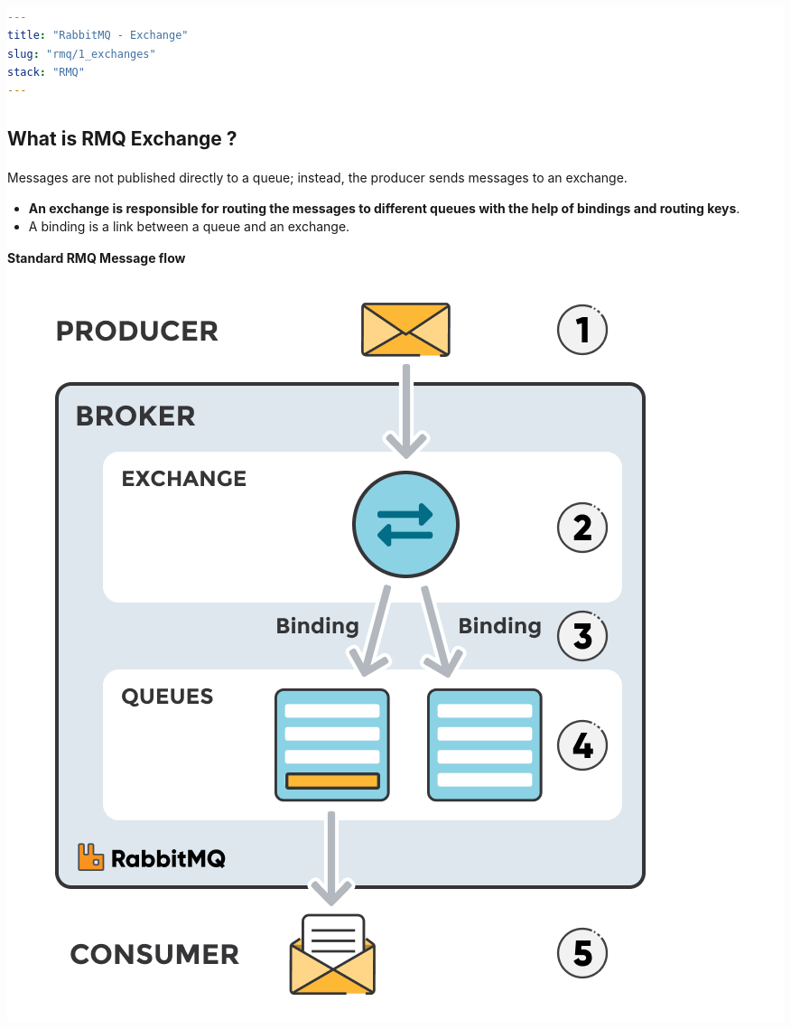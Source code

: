 ```yaml
---
title: "RabbitMQ - Exchange"
slug: "rmq/1_exchanges"
stack: "RMQ"
---
```


## What is RMQ Exchange ?

Messages are not published directly to a queue; instead, the producer sends messages to an exchange. 
- **An exchange is responsible for routing the messages to different queues with the help of bindings and routing keys**. 
- A binding is a link between a queue and an exchange.

**Standard RMQ Message flow**

![RabbitMQ- Exchange](./../../../src/images/rmq/b-1.png)
